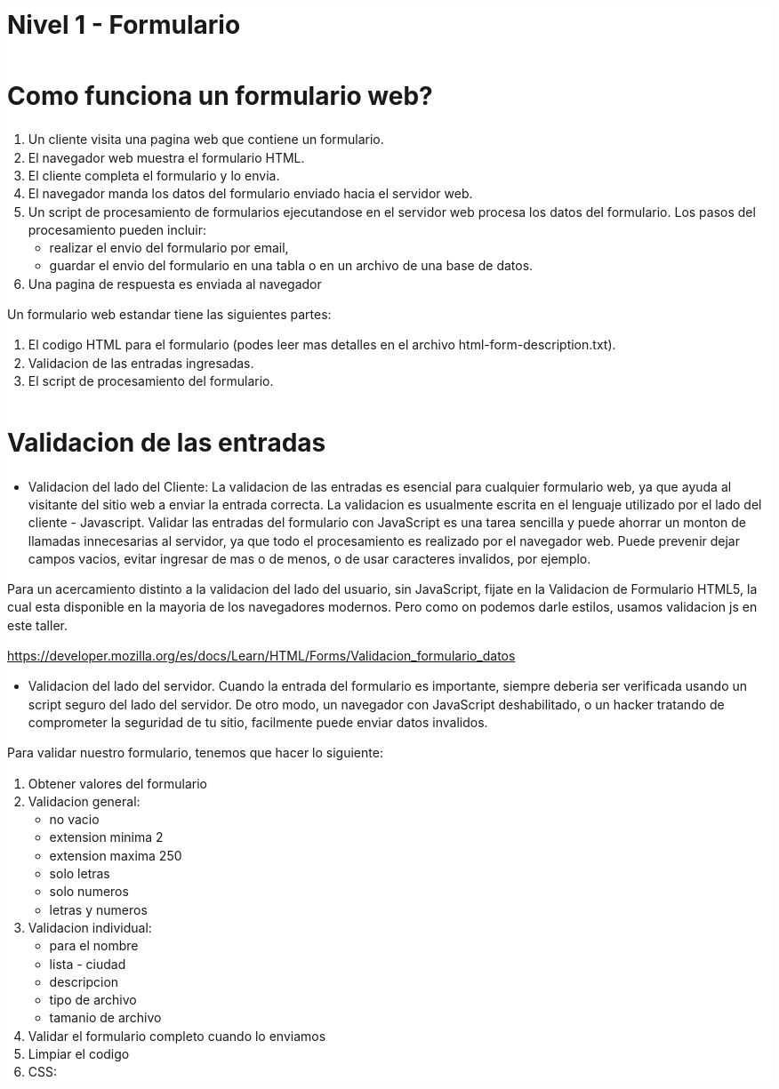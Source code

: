 Nivel 1 - Formulario
====================


Como funciona un formulario web?
=========================


1. Un cliente visita una pagina web que contiene un formulario.
2. El navegador web muestra el formulario HTML.
3. El cliente completa el formulario y lo envia.
4. El navegador manda los datos del formulario enviado hacia el servidor web.
5. Un script de procesamiento de formularios ejecutandose en el servidor web procesa los datos del formulario.
   Los pasos del procesamiento pueden incluir:
      - realizar el envio del formulario por email, 
      - guardar el envio del formulario en una tabla o en un archivo de una base de datos.
6. Una pagina de respuesta es enviada al navegador

Un formulario web estandar tiene las siguientes partes:
1. El codigo HTML para el formulario (podes leer mas detalles en el archivo html-form-description.txt).
2. Validacion de las entradas ingresadas.
3. El script de procesamiento del formulario.



Validacion de las entradas
==========================


* Validacion del lado del Cliente:
La validacion de las entradas es esencial para cualquier formulario web, ya que ayuda al visitante del sitio web a enviar la entrada correcta. La validacion es usualmente escrita en el lenguaje utilizado por el lado del cliente - Javascript.
Validar las entradas del formulario con JavaScript es una tarea sencilla y puede ahorrar un monton de llamadas innecesarias al servidor, ya que todo el procesamiento es realizado por el navegador web. Puede prevenir dejar campos vacios, evitar ingresar de mas o de menos, o de usar caracteres invalidos, por ejemplo.

Para un acercamiento distinto a la validacion del lado del usuario, sin JavaScript, fijate en la Validacion de Formulario HTML5, la cual esta disponible en la mayoria de los navegadores modernos. Pero como on podemos darle estilos, usamos validacion js en este taller.

https://developer.mozilla.org/es/docs/Learn/HTML/Forms/Validacion_formulario_datos

* Validacion del lado del servidor.
Cuando la entrada del formulario es importante, siempre deberia ser verificada usando un script seguro del lado del servidor. De otro modo, un navegador con JavaScript deshabilitado, o un hacker tratando de comprometer la seguridad de tu sitio, facilmente puede enviar datos invalidos.



Para validar nuestro formulario, tenemos que hacer lo siguiente:
1. Obtener valores del formulario
2. Validacion general:
    - no vacio
    - extension minima 2
    - extension maxima 250
    - solo letras
    - solo numeros
    - letras y numeros
3. Validacion individual:
    - para el nombre
    - lista - ciudad
    - descripcion
    - tipo de archivo
    - tamanio de archivo
4. Validar el formulario completo cuando lo enviamos
5. Limpiar el codigo
6. CSS: